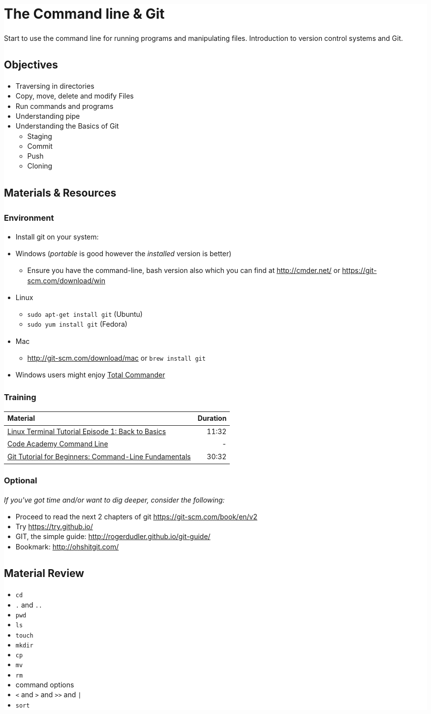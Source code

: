 # The Command line & Git
Start to use the command line for running programs and manipulating files.
Introduction to version control systems and Git.

## Objectives
 - Traversing in directories
 - Copy, move, delete and modify Files
 - Run commands and programs
 - Understanding pipe
 - Understanding the Basics of Git
   - Staging
   - Commit
   - Push
   - Cloning

## Materials & Resources
### Environment
 - Install git on your system:
  - Windows (*portable* is good however the *installed* version is better)
    - Ensure you have the command-line, bash version also which you can find at
    http://cmder.net/ or https://git-scm.com/download/win
  - Linux
    - `sudo apt-get install git` (Ubuntu)
    - `sudo yum install git` (Fedora)
  - Mac
    - http://git-scm.com/download/mac or `brew install git`

 - Windows users might enjoy [Total Commander](https://www.ghisler.com/)

### Training
| Material | Duration |
|:---------|-----:|
| [Linux Terminal Tutorial Episode 1: Back to Basics](https://www.youtube.com/watch?v=2FiQSLdnBqA) | 11:32 |
| [Code Academy Command Line](https://www.codecademy.com/learn/learn-the-command-line) | - |
| [Git Tutorial for Beginners: Command-Line Fundamentals](https://www.youtube.com/watch?v=HVsySz-h9r4) | 30:32 |


### Optional
*If you've got time and/or want to dig deeper, consider the following:*

 - Proceed to read the next 2 chapters of git https://git-scm.com/book/en/v2
 - Try https://try.github.io/
 - GIT, the simple guide: http://rogerdudler.github.io/git-guide/
 - Bookmark: http://ohshitgit.com/

## Material Review
 - `cd`
 - `.` and `..`
 - `pwd`
 - `ls`
 - `touch`
 - `mkdir`
 - `cp`
 - `mv`
 - `rm`
 - command options
 - `<` and `>` and `>>` and `|`
 - `sort`
